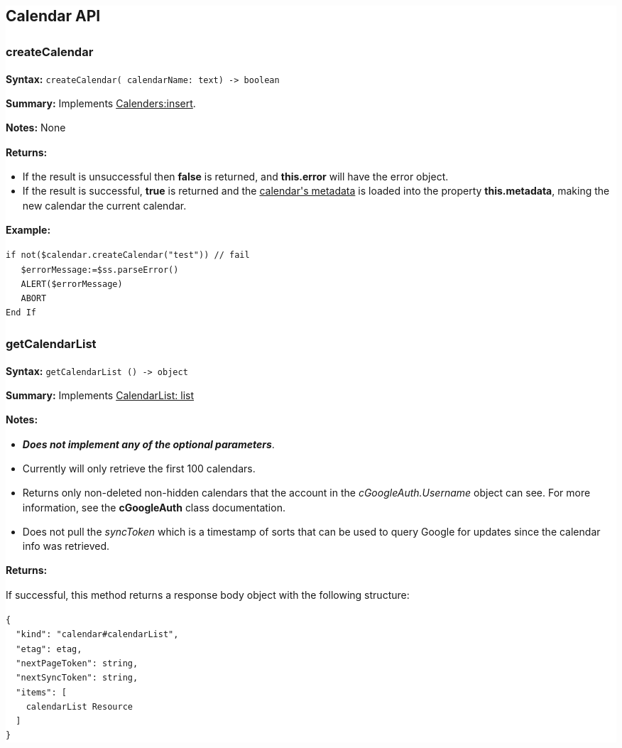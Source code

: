 

## Calendar API

### createCalendar

**Syntax:** `createCalendar( calendarName: text) -> boolean`

**Summary:** Implements [Calenders:insert](https://developers.google.com/calendar/v3/reference/calendars/insert).

**Notes:** None

**Returns:**


* If the result is unsuccessful then **false** is returned, and **this.error** will have the error object.
* If the result is successful, **true** is returned and the [calendar's metadata](https://developers.google.com/calendar/v3/reference/calendars#resource) is loaded into the property **this.metadata**, making the new calendar the current calendar.



**Example:**

```4d
if not($calendar.createCalendar("test")) // fail
   $errorMessage:=$ss.parseError()
   ALERT($errorMessage)
   ABORT
End If
```



### getCalendarList

**Syntax:** `getCalendarList () -> object`

**Summary:** Implements [CalendarList: list](https://developers.google.com/calendar/v3/reference/calendarList/list)

**Notes:**

* ***Does not implement any of the optional parameters***.

* Currently will only retrieve the first 100 calendars.
* Returns only non-deleted non-hidden calendars that the account in the *cGoogleAuth.Username* object can see.  For more information, see the **cGoogleAuth** class documentation.
* Does not pull the *syncToken* which is a timestamp of sorts that can be used to query Google for updates since the calendar info was retrieved.

**Returns:**

If successful, this method returns a response body object with the following structure:

```
{
  "kind": "calendar#calendarList",
  "etag": etag,
  "nextPageToken": string,
  "nextSyncToken": string,
  "items": [
    calendarList Resource
  ]
}
```
